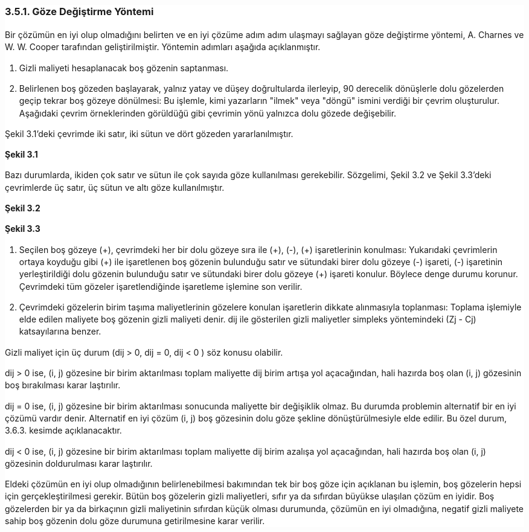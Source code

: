 ### 3.5.1. Göze Değiştirme Yöntemi

Bir çözümün en iyi olup olmadığını belirten ve en iyi çözüme adım adım ulaşmayı
sağlayan göze değiştirme yöntemi, A. Charnes ve W. W. Cooper tarafından
geliştirilmiştir. Yöntemin adımları aşağıda açıklanmıştır.

1.  Gizli maliyeti hesaplanacak boş gözenin saptanması.

2.  Belirlenen boş gözeden başlayarak, yalnız yatay ve düşey doğrultularda
    ilerleyip, 90 derecelik dönüşlerle dolu gözelerden geçip tekrar boş gözeye
    dönülmesi: Bu işlemle, kimi yazarların "ilmek" veya "döngü" ismini verdiği
    bir çevrim oluşturulur. Aşağıdaki çevrim örneklerinden görüldüğü gibi
    çevrimin yönü yalnızca dolu gözede değişebilir.

Şekil 3.1’deki çevrimde iki satır, iki sütun ve dört gözeden yararlanılmıştır.

**Şekil 3.1**

Bazı durumlarda, ikiden çok satır ve sütun ile çok sayıda göze kullanılması
gerekebilir. Sözgelimi, Şekil 3.2 ve Şekil 3.3’deki çevrimlerde üç satır, üç
sütun ve altı göze kullanılmıştır.

**Şekil 3.2**

**Şekil 3.3**

1.  Seçilen boş gözeye (+), çevrimdeki her bir dolu gözeye sıra ile (+), (-),
    (+) işaretlerinin konulması: Yukarıdaki çevrimlerin ortaya koyduğu gibi (+)
    ile işaretlenen boş gözenin bulunduğu satır ve sütundaki birer dolu gözeye
    (-) işareti, (-) işaretinin yerleştirildiği dolu gözenin bulunduğu satır ve
    sütundaki birer dolu gözeye (+) işareti konulur. Böylece denge durumu
    korunur. Çevrimdeki tüm gözeler işaretlendiğinde işaretleme işlemine son
    verilir.

2.  Çevrimdeki gözelerin birim taşıma maliyetlerinin gözelere konulan
    işaretlerin dikkate alınmasıyla toplanması: Toplama işlemiyle elde edilen
    maliyete boş gözenin gizli maliyeti denir. dij ile gösterilen gizli
    maliyetler simpleks yöntemindeki (Zj - Cj) katsayılarına benzer.

Gizli maliyet için üç durum (dij \> 0, dij = 0, dij \< 0 ) söz konusu olabilir.

dij \> 0 ise, (i, j) gözesine bir birim aktarılması toplam maliyette dij birim
artışa yol açacağından, hali hazırda boş olan (i, j) gözesinin boş bırakılması
karar laştırılır.

dij = 0 ise, (i, j) gözesine bir birim aktarılması sonucunda maliyette bir
değişiklik olmaz. Bu durumda problemin alternatif bir en iyi çözümü vardır
denir. Alternatif en iyi çözüm (i, j) boş gözesinin dolu göze şekline
dönüştürülmesiyle elde edilir. Bu özel durum, 3.6.3. kesimde açıklanacaktır.

dij \< 0 ise, (i, j) gözesine bir birim aktarılması toplam maliyette dij birim
azalışa yol açacağından, hali hazırda boş olan (i, j) gözesinin doldurulması
karar laştırılır.

Eldeki çözümün en iyi olup olmadığının belirlenebilmesi bakımından tek bir boş
göze için açıklanan bu işlemin, boş gözelerin hepsi için gerçekleştirilmesi
gerekir. Bütün boş gözelerin gizli maliyetleri, sıfır ya da sıfırdan büyükse
ulaşılan çözüm en iyidir. Boş gözelerden bir ya da birkaçının gizli maliyetinin
sıfırdan küçük olması durumunda, çözümün en iyi olmadığına, negatif gizli
maliyete sahip boş gözenin dolu göze durumuna getirilmesine karar verilir.
